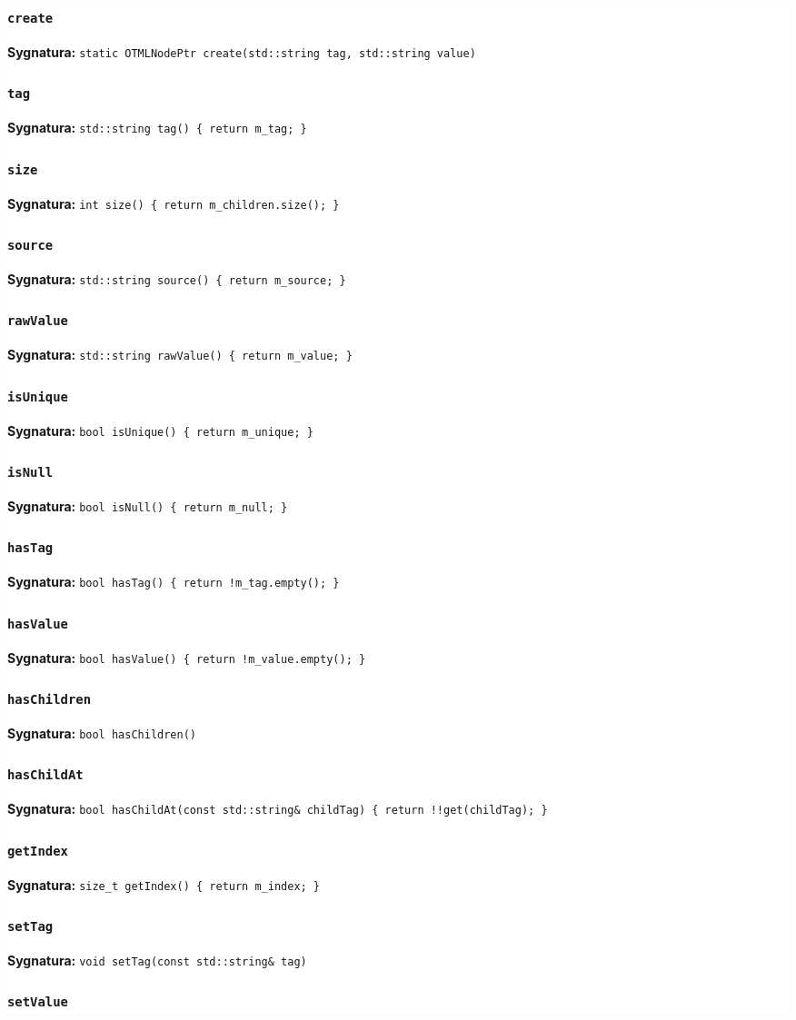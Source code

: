 ### `create`

**Sygnatura:** `static OTMLNodePtr create(std::string tag, std::string value)`

### `tag`

**Sygnatura:** `std::string tag() { return m_tag; }`

### `size`

**Sygnatura:** `int size() { return m_children.size(); }`

### `source`

**Sygnatura:** `std::string source() { return m_source; }`

### `rawValue`

**Sygnatura:** `std::string rawValue() { return m_value; }`

### `isUnique`

**Sygnatura:** `bool isUnique() { return m_unique; }`

### `isNull`

**Sygnatura:** `bool isNull() { return m_null; }`

### `hasTag`

**Sygnatura:** `bool hasTag() { return !m_tag.empty(); }`

### `hasValue`

**Sygnatura:** `bool hasValue() { return !m_value.empty(); }`

### `hasChildren`

**Sygnatura:** `bool hasChildren()`

### `hasChildAt`

**Sygnatura:** `bool hasChildAt(const std::string& childTag) { return !!get(childTag); }`

### `getIndex`

**Sygnatura:** `size_t getIndex() { return m_index; }`

### `setTag`

**Sygnatura:** `void setTag(const std::string& tag)`

### `setValue`
